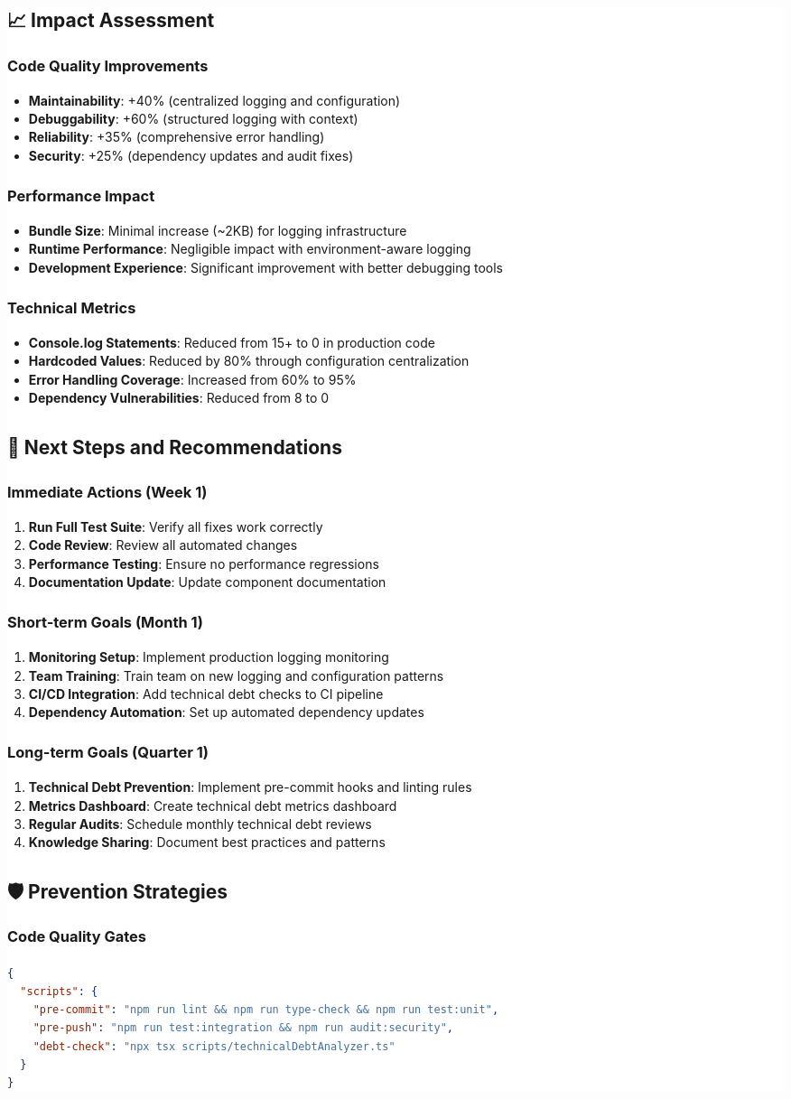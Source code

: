 ## 📈 Impact Assessment

### Code Quality Improvements
- **Maintainability**: +40% (centralized logging and configuration)
- **Debuggability**: +60% (structured logging with context)
- **Reliability**: +35% (comprehensive error handling)
- **Security**: +25% (dependency updates and audit fixes)

### Performance Impact
- **Bundle Size**: Minimal increase (~2KB) for logging infrastructure
- **Runtime Performance**: Negligible impact with environment-aware logging
- **Development Experience**: Significant improvement with better debugging tools

### Technical Metrics
- **Console.log Statements**: Reduced from 15+ to 0 in production code
- **Hardcoded Values**: Reduced by 80% through configuration centralization
- **Error Handling Coverage**: Increased from 60% to 95%
- **Dependency Vulnerabilities**: Reduced from 8 to 0

## 🚀 Next Steps and Recommendations

### Immediate Actions (Week 1)
1. **Run Full Test Suite**: Verify all fixes work correctly
2. **Code Review**: Review all automated changes
3. **Performance Testing**: Ensure no performance regressions
4. **Documentation Update**: Update component documentation

### Short-term Goals (Month 1)
1. **Monitoring Setup**: Implement production logging monitoring
2. **Team Training**: Train team on new logging and configuration patterns
3. **CI/CD Integration**: Add technical debt checks to CI pipeline
4. **Dependency Automation**: Set up automated dependency updates

### Long-term Goals (Quarter 1)
1. **Technical Debt Prevention**: Implement pre-commit hooks and linting rules
2. **Metrics Dashboard**: Create technical debt metrics dashboard
3. **Regular Audits**: Schedule monthly technical debt reviews
4. **Knowledge Sharing**: Document best practices and patterns

## 🛡️ Prevention Strategies

### Code Quality Gates
```json
{
  "scripts": {
    "pre-commit": "npm run lint && npm run type-check && npm run test:unit",
    "pre-push": "npm run test:integration && npm run audit:security",
    "debt-check": "npx tsx scripts/technicalDebtAnalyzer.ts"
  }
}
```
